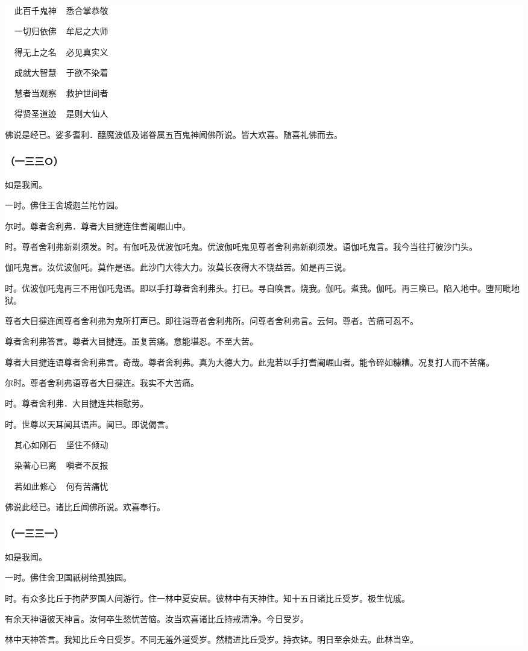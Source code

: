 &nbsp;&nbsp;&nbsp;&nbsp;此百千鬼神&nbsp;&nbsp;&nbsp;&nbsp;悉合掌恭敬

&nbsp;&nbsp;&nbsp;&nbsp;一切归依佛&nbsp;&nbsp;&nbsp;&nbsp;牟尼之大师

&nbsp;&nbsp;&nbsp;&nbsp;得无上之名&nbsp;&nbsp;&nbsp;&nbsp;必见真实义

&nbsp;&nbsp;&nbsp;&nbsp;成就大智慧&nbsp;&nbsp;&nbsp;&nbsp;于欲不染着

&nbsp;&nbsp;&nbsp;&nbsp;慧者当观察&nbsp;&nbsp;&nbsp;&nbsp;救护世间者

&nbsp;&nbsp;&nbsp;&nbsp;得贤圣道迹&nbsp;&nbsp;&nbsp;&nbsp;是则大仙人

佛说是经已。娑多耆利．醯魔波低及诸眷属五百鬼神闻佛所说。皆大欢喜。随喜礼佛而去。

### （一三三○）

<a name="1330"></a>

如是我闻。

一时。佛住王舍城迦兰陀竹园。

尔时。尊者舍利弗．尊者大目揵连住耆阇崛山中。

时。尊者舍利弗新剃须发。时。有伽吒及优波伽吒鬼。优波伽吒鬼见尊者舍利弗新剃须发。语伽吒鬼言。我今当往打彼沙门头。

伽吒鬼言。汝优波伽吒。莫作是语。此沙门大德大力。汝莫长夜得大不饶益苦。如是再三说。

时。优波伽吒鬼再三不用伽吒鬼语。即以手打尊者舍利弗头。打已。寻自唤言。烧我。伽吒。煮我。伽吒。再三唤已。陷入地中。堕阿毗地狱。

尊者大目揵连闻尊者舍利弗为鬼所打声已。即往诣尊者舍利弗所。问尊者舍利弗言。云何。尊者。苦痛可忍不。

尊者舍利弗答言。尊者大目揵连。虽复苦痛。意能堪忍。不至大苦。

尊者大目揵连语尊者舍利弗言。奇哉。尊者舍利弗。真为大德大力。此鬼若以手打耆阇崛山者。能令碎如糠糟。况复打人而不苦痛。

尔时。尊者舍利弗语尊者大目揵连。我实不大苦痛。

时。尊者舍利弗．大目揵连共相慰劳。

时。世尊以天耳闻其语声。闻已。即说偈言。

&nbsp;&nbsp;&nbsp;&nbsp;其心如刚石&nbsp;&nbsp;&nbsp;&nbsp;坚住不倾动

&nbsp;&nbsp;&nbsp;&nbsp;染著心已离&nbsp;&nbsp;&nbsp;&nbsp;嗔者不反报

&nbsp;&nbsp;&nbsp;&nbsp;若如此修心&nbsp;&nbsp;&nbsp;&nbsp;何有苦痛忧

佛说此经已。诸比丘闻佛所说。欢喜奉行。

### （一三三一）

<a name="1331"></a>

如是我闻。

一时。佛住舍卫国祇树给孤独园。

时。有众多比丘于拘萨罗国人间游行。住一林中夏安居。彼林中有天神住。知十五日诸比丘受岁。极生忧戚。

有余天神语彼天神言。汝何卒生愁忧苦恼。汝当欢喜诸比丘持戒清净。今日受岁。

林中天神答言。我知比丘今日受岁。不同无羞外道受岁。然精进比丘受岁。持衣钵。明日至余处去。此林当空。
